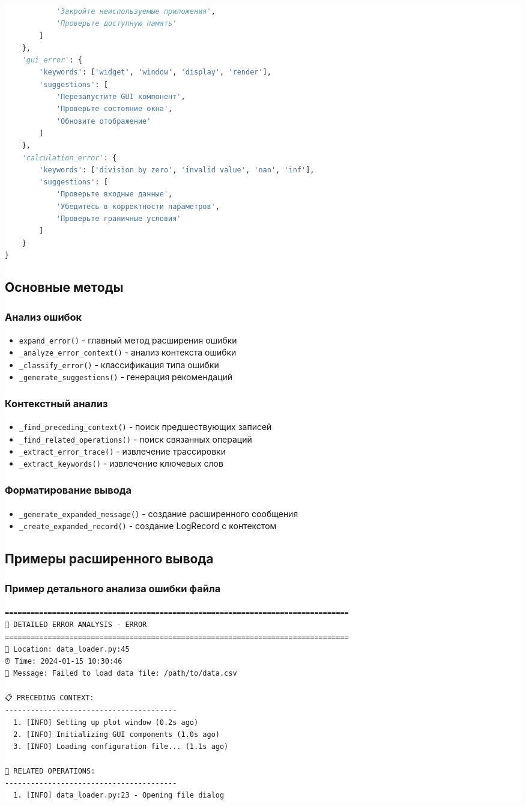 ```python
            'Закройте неиспользуемые приложения',
            'Проверьте доступную память'
        ]
    },
    'gui_error': {
        'keywords': ['widget', 'window', 'display', 'render'],
        'suggestions': [
            'Перезапустите GUI компонент',
            'Проверьте состояние окна',
            'Обновите отображение'
        ]
    },
    'calculation_error': {
        'keywords': ['division by zero', 'invalid value', 'nan', 'inf'],
        'suggestions': [
            'Проверьте входные данные',
            'Убедитесь в корректности параметров',
            'Проверьте граничные условия'
        ]
    }
}
```

## Основные методы

### Анализ ошибок
- `expand_error()` - главный метод расширения ошибки
- `_analyze_error_context()` - анализ контекста ошибки
- `_classify_error()` - классификация типа ошибки
- `_generate_suggestions()` - генерация рекомендаций

### Контекстный анализ  
- `_find_preceding_context()` - поиск предшествующих записей
- `_find_related_operations()` - поиск связанных операций
- `_extract_error_trace()` - извлечение трассировки
- `_extract_keywords()` - извлечение ключевых слов

### Форматирование вывода
- `_generate_expanded_message()` - создание расширенного сообщения
- `_create_expanded_record()` - создание LogRecord с контекстом

## Примеры расширенного вывода

### Пример детального анализа ошибки файла
```
================================================================================
🚨 DETAILED ERROR ANALYSIS - ERROR
================================================================================
📍 Location: data_loader.py:45
⏰ Time: 2024-01-15 10:30:46
💬 Message: Failed to load data file: /path/to/data.csv

📋 PRECEDING CONTEXT:
----------------------------------------
  1. [INFO] Setting up plot window (0.2s ago)
  2. [INFO] Initializing GUI components (1.0s ago)
  3. [INFO] Loading configuration file... (1.1s ago)

🔗 RELATED OPERATIONS:
----------------------------------------
  1. [INFO] data_loader.py:23 - Opening file dialog
```